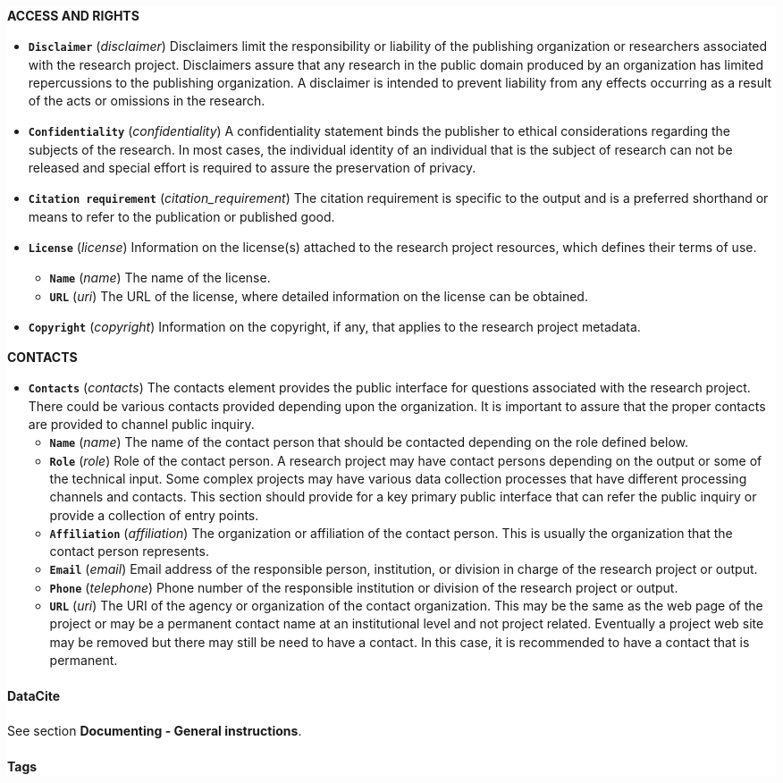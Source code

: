 
**ACCESS AND RIGHTS**
 
- **`Disclaimer`** (*disclaimer*) Disclaimers limit the responsibility or liability of the publishing organization or researchers associated with the research project. Disclaimers assure that any research in the public domain produced by an organization has limited repercussions to the publishing organization. A disclaimer is intended to prevent liability from any effects occurring as a result of the acts or omissions in the research. 
                                                             
- **`Confidentiality`** (*confidentiality*) A confidentiality statement binds the publisher to ethical considerations regarding the subjects of the research. In most cases, the individual identity of an individual that is the subject of research can not be released and special effort is required to assure the preservation of privacy.

- **`Citation requirement`** (*citation_requirement*) The citation requirement is specific to the output and is a preferred shorthand or means to refer to the publication or published good.

- **`License`** (*license*) Information on the license(s) attached to the research project resources, which defines their terms of use.
  - **`Name`** (*name*) The name of the license.
  - **`URL`** (*uri*) The URL of the license, where detailed information on the license can be obtained.

- **`Copyright`** (*copyright*) Information on the copyright, if any, that applies to the research project metadata.


**CONTACTS**

- **`Contacts`** (*contacts*) The contacts element provides the public interface for questions associated with the research project. There could be various contacts provided depending upon the organization. It is important to assure that the proper contacts are provided to channel public inquiry. 
  - **`Name`** (*name*) The name of the contact person that should be contacted depending on the role defined below. 
  - **`Role`** (*role*) Role of the contact person. A research project may have contact persons depending on the output or some of the technical input. Some complex projects may have various data collection processes that have different processing channels and contacts. This section should provide for a key primary public interface that can refer the public inquiry or provide a collection of entry points. 
  - **`Affiliation`** (*affiliation*) The organization or affiliation of the contact person. This is usually the organization that the contact person represents.
  - **`Email`** (*email*) Email address of the responsible person, institution, or division in charge of the research project or output.
  - **`Phone`** (*telephone*) Phone number of the responsible institution or division of the research project or output. 
  - **`URL`** (*uri*) The URI of the agency or organization of the contact organization. This may be the same as the web page of the project or may be a permanent contact name at an institutional level and not project related. Eventually a project web site may be removed but there may still be need to have a contact. In this case, it is recommended to have a contact that is permanent.


#### DataCite

See section **Documenting - General instructions**.


#### Tags
